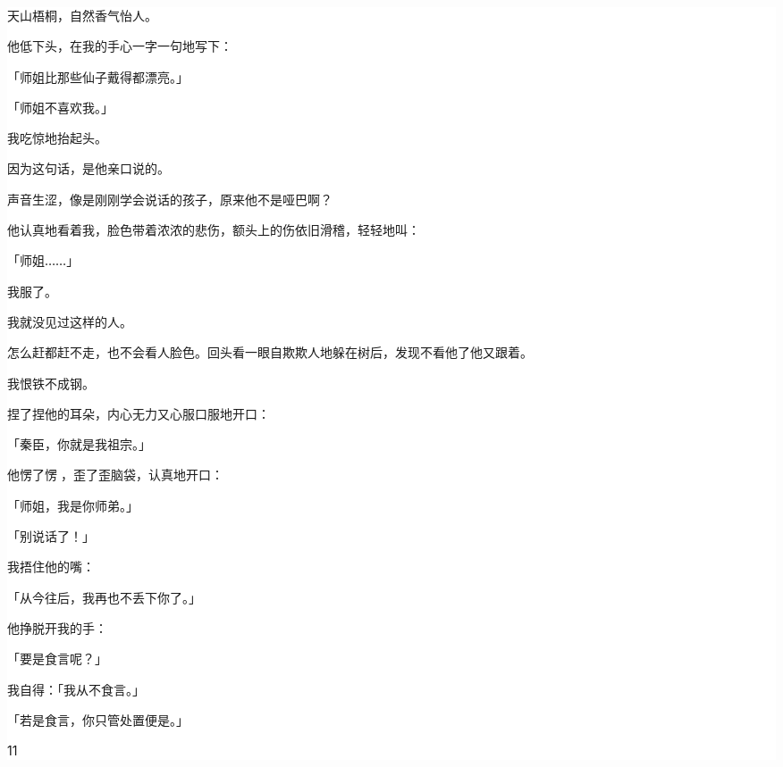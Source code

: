 天山梧桐，自然香气怡人。


他低下头，在我的手心一字一句地写下：


「师姐比那些仙子戴得都漂亮。」


「师姐不喜欢我。」


我吃惊地抬起头。


因为这句话，是他亲口说的。


声音生涩，像是刚刚学会说话的孩子，原来他不是哑巴啊？


他认真地看着我，脸色带着浓浓的悲伤，额头上的伤依旧滑稽，轻轻地叫：


「师姐……」


我服了。


我就没见过这样的人。


怎么赶都赶不走，也不会看人脸色。回头看一眼自欺欺人地躲在树后，发现不看他了他又跟着。


我恨铁不成钢。


捏了捏他的耳朵，内心无力又心服口服地开口：


「秦臣，你就是我祖宗。」


他愣了愣 ，歪了歪脑袋，认真地开口：


「师姐，我是你师弟。」


「别说话了！」


我捂住他的嘴：


「从今往后，我再也不丢下你了。」


他挣脱开我的手：


「要是食言呢？」


我自得：「我从不食言。」


「若是食言，你只管处置便是。」


11
